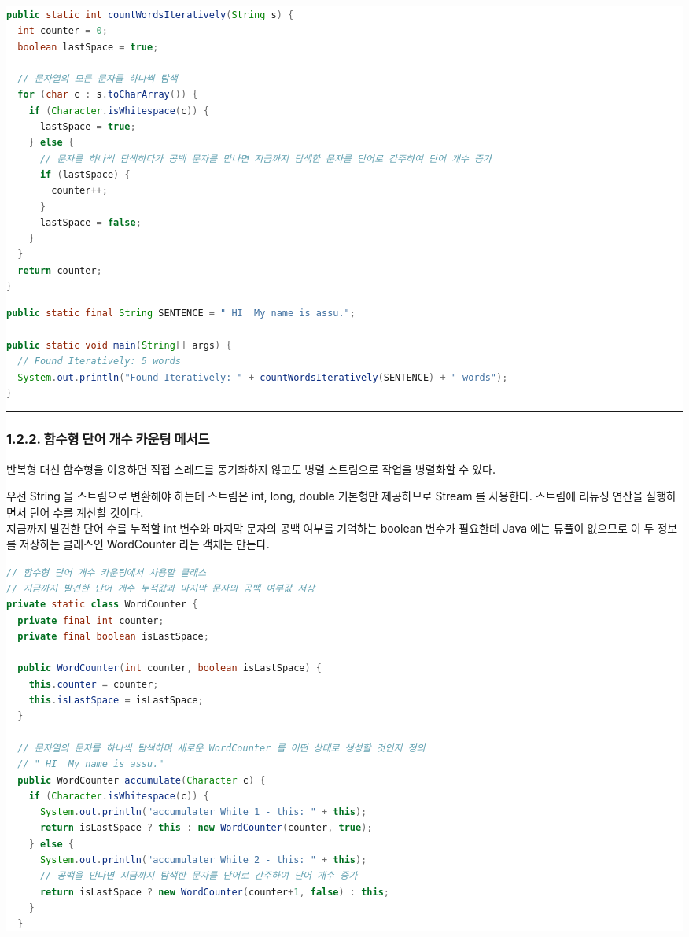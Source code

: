 ```java
public static int countWordsIteratively(String s) {
  int counter = 0;
  boolean lastSpace = true;

  // 문자열의 모든 문자를 하나씩 탐색
  for (char c : s.toCharArray()) {
    if (Character.isWhitespace(c)) {
      lastSpace = true;
    } else {
      // 문자를 하나씩 탐색하다가 공백 문자를 만나면 지금까지 탐색한 문자를 단어로 간주하여 단어 개수 증가
      if (lastSpace) {
        counter++;
      }
      lastSpace = false;
    }
  }
  return counter;
}
```

```java
public static final String SENTENCE = " HI  My name is assu.";

public static void main(String[] args) {
  // Found Iteratively: 5 words
  System.out.println("Found Iteratively: " + countWordsIteratively(SENTENCE) + " words");
}
```

---

### 1.2.2. 함수형 단어 개수 카운팅 메서드

반복형 대신 함수형을 이용하면 직접 스레드를 동기화하지 않고도 병렬 스트림으로 작업을 병렬화할 수 있다.

우선 String 을 스트림으로 변환해야 하는데 스트림은 int, long, double 기본형만 제공하므로 Stream<Character> 를 사용한다.
스트림에 리듀싱 연산을 실행하면서 단어 수를 계산할 것이다.  
지금까지 발견한 단어 수를 누적할 int 변수와 마지막 문자의 공백 여부를 기억하는 boolean 변수가 필요한데 Java 에는 튜플이 없으므로 이 두 정보를 저장하는 클래스인 WordCounter 라는 객체는 만든다.

```java
// 함수형 단어 개수 카운팅에서 사용할 클래스
// 지금까지 발견한 단어 개수 누적값과 마지막 문자의 공백 여부값 저장
private static class WordCounter {
  private final int counter;
  private final boolean isLastSpace;

  public WordCounter(int counter, boolean isLastSpace) {
    this.counter = counter;
    this.isLastSpace = isLastSpace;
  }

  // 문자열의 문자를 하나씩 탐색하며 새로운 WordCounter 를 어떤 상태로 생성할 것인지 정의
  // " HI  My name is assu."
  public WordCounter accumulate(Character c) {
    if (Character.isWhitespace(c)) {
      System.out.println("accumulater White 1 - this: " + this);
      return isLastSpace ? this : new WordCounter(counter, true);
    } else {
      System.out.println("accumulater White 2 - this: " + this);
      // 공백을 만나면 지금까지 탐색한 문자를 단어로 간주하여 단어 개수 증가
      return isLastSpace ? new WordCounter(counter+1, false) : this;
    }
  }

```